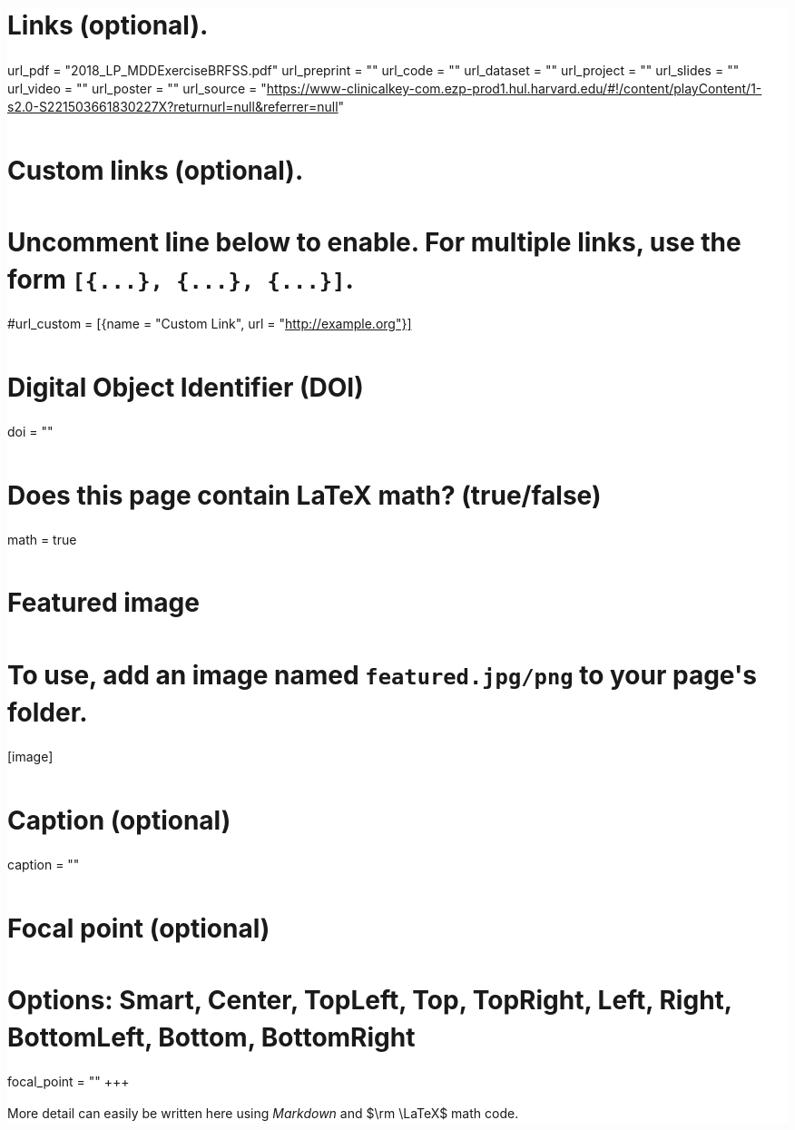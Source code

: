 # Links (optional).
url_pdf = "2018_LP_MDDExerciseBRFSS.pdf"
url_preprint = ""
url_code = ""
url_dataset = ""
url_project = ""
url_slides = ""
url_video = ""
url_poster = ""
url_source = "https://www-clinicalkey-com.ezp-prod1.hul.harvard.edu/#!/content/playContent/1-s2.0-S221503661830227X?returnurl=null&referrer=null"

# Custom links (optional).
#   Uncomment line below to enable. For multiple links, use the form `[{...}, {...}, {...}]`.
#url_custom = [{name = "Custom Link", url = "http://example.org"}]

# Digital Object Identifier (DOI)
doi = ""

# Does this page contain LaTeX math? (true/false)
math = true

# Featured image
# To use, add an image named `featured.jpg/png` to your page's folder. 
[image]
  # Caption (optional)
  caption = ""

  # Focal point (optional)
  # Options: Smart, Center, TopLeft, Top, TopRight, Left, Right, BottomLeft, Bottom, BottomRight
  focal_point = ""
+++

More detail can easily be written here using *Markdown* and $\rm \LaTeX$ math code.
